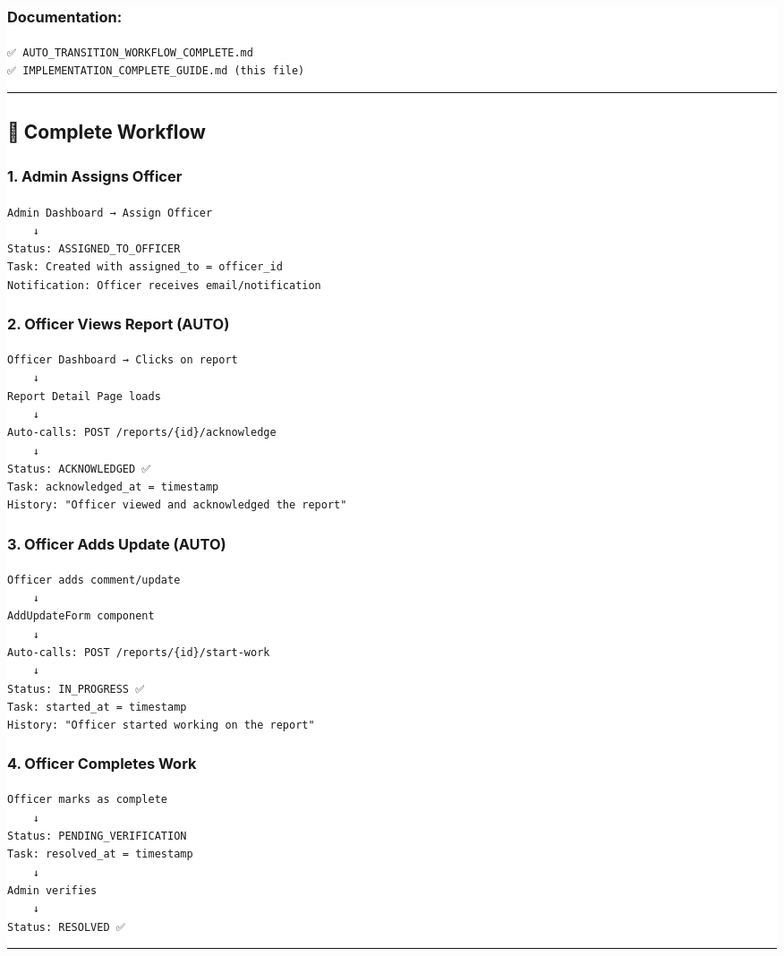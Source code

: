 ### **Documentation:**
```
✅ AUTO_TRANSITION_WORKFLOW_COMPLETE.md
✅ IMPLEMENTATION_COMPLETE_GUIDE.md (this file)
```

---

## 🔄 **Complete Workflow**

### **1. Admin Assigns Officer**
```
Admin Dashboard → Assign Officer
    ↓
Status: ASSIGNED_TO_OFFICER
Task: Created with assigned_to = officer_id
Notification: Officer receives email/notification
```

### **2. Officer Views Report (AUTO)**
```
Officer Dashboard → Clicks on report
    ↓
Report Detail Page loads
    ↓
Auto-calls: POST /reports/{id}/acknowledge
    ↓
Status: ACKNOWLEDGED ✅
Task: acknowledged_at = timestamp
History: "Officer viewed and acknowledged the report"
```

### **3. Officer Adds Update (AUTO)**
```
Officer adds comment/update
    ↓
AddUpdateForm component
    ↓
Auto-calls: POST /reports/{id}/start-work
    ↓
Status: IN_PROGRESS ✅
Task: started_at = timestamp
History: "Officer started working on the report"
```

### **4. Officer Completes Work**
```
Officer marks as complete
    ↓
Status: PENDING_VERIFICATION
Task: resolved_at = timestamp
    ↓
Admin verifies
    ↓
Status: RESOLVED ✅
```

---